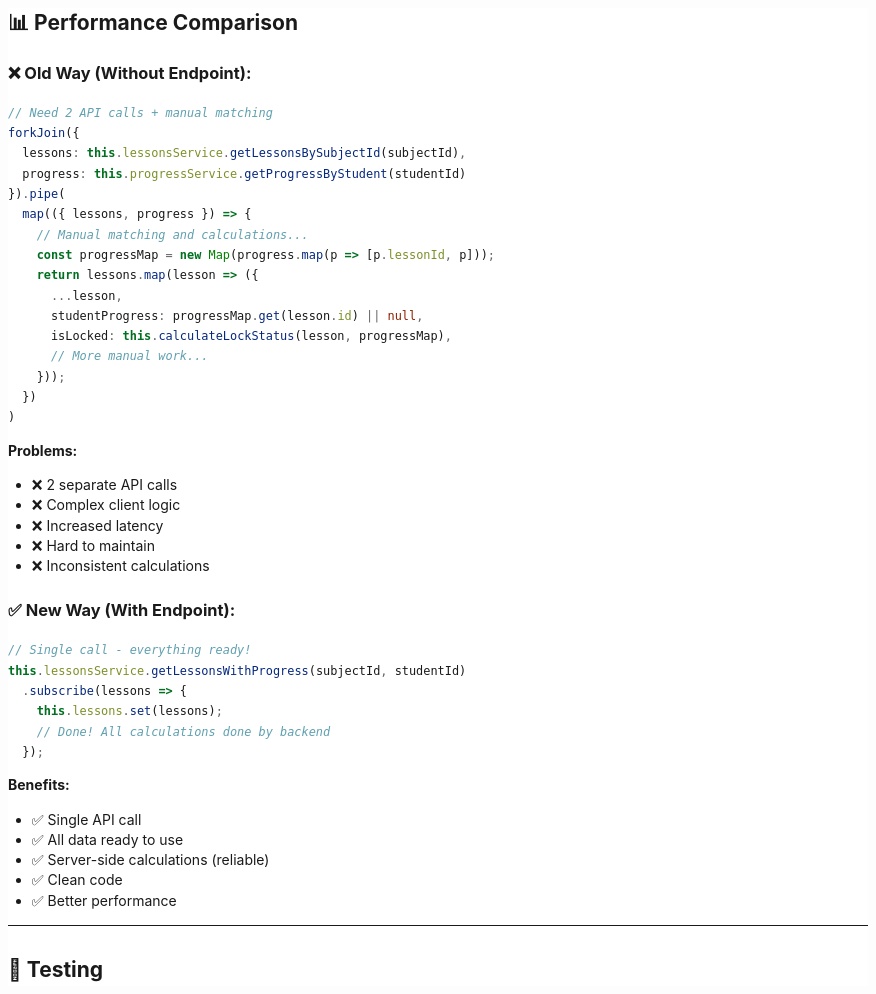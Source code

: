 
## 📊 Performance Comparison

### ❌ Old Way (Without Endpoint):

```typescript
// Need 2 API calls + manual matching
forkJoin({
  lessons: this.lessonsService.getLessonsBySubjectId(subjectId),
  progress: this.progressService.getProgressByStudent(studentId)
}).pipe(
  map(({ lessons, progress }) => {
    // Manual matching and calculations...
    const progressMap = new Map(progress.map(p => [p.lessonId, p]));
    return lessons.map(lesson => ({
      ...lesson,
      studentProgress: progressMap.get(lesson.id) || null,
      isLocked: this.calculateLockStatus(lesson, progressMap),
      // More manual work...
    }));
  })
)
```

**Problems:**
- ❌ 2 separate API calls
- ❌ Complex client logic
- ❌ Increased latency
- ❌ Hard to maintain
- ❌ Inconsistent calculations

### ✅ New Way (With Endpoint):

```typescript
// Single call - everything ready!
this.lessonsService.getLessonsWithProgress(subjectId, studentId)
  .subscribe(lessons => {
    this.lessons.set(lessons);
    // Done! All calculations done by backend
  });
```

**Benefits:**
- ✅ Single API call
- ✅ All data ready to use
- ✅ Server-side calculations (reliable)
- ✅ Clean code
- ✅ Better performance

---

## 🧪 Testing
